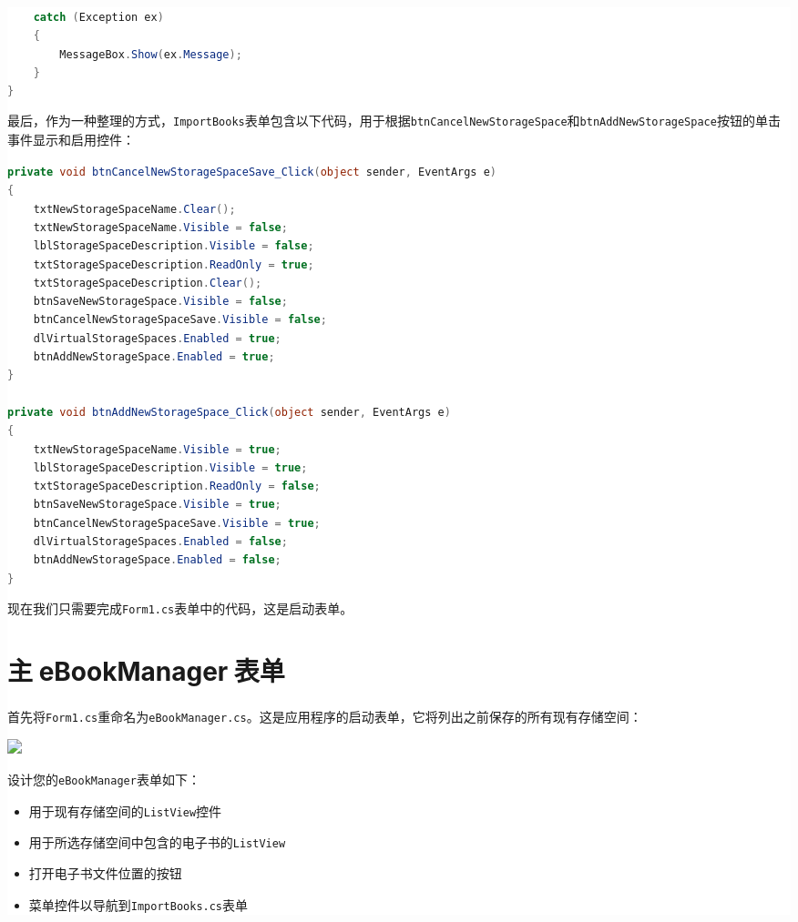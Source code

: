 ```cs
    catch (Exception ex) 
    { 
        MessageBox.Show(ex.Message); 
    } 
} 
```

最后，作为一种整理的方式，`ImportBooks`表单包含以下代码，用于根据`btnCancelNewStorageSpace`和`btnAddNewStorageSpace`按钮的单击事件显示和启用控件：

```cs
private void btnCancelNewStorageSpaceSave_Click(object sender, EventArgs e) 
{ 
    txtNewStorageSpaceName.Clear(); 
    txtNewStorageSpaceName.Visible = false; 
    lblStorageSpaceDescription.Visible = false; 
    txtStorageSpaceDescription.ReadOnly = true; 
    txtStorageSpaceDescription.Clear(); 
    btnSaveNewStorageSpace.Visible = false; 
    btnCancelNewStorageSpaceSave.Visible = false; 
    dlVirtualStorageSpaces.Enabled = true; 
    btnAddNewStorageSpace.Enabled = true; 
} 

private void btnAddNewStorageSpace_Click(object sender, EventArgs e) 
{ 
    txtNewStorageSpaceName.Visible = true; 
    lblStorageSpaceDescription.Visible = true; 
    txtStorageSpaceDescription.ReadOnly = false; 
    btnSaveNewStorageSpace.Visible = true; 
    btnCancelNewStorageSpaceSave.Visible = true; 
    dlVirtualStorageSpaces.Enabled = false; 
    btnAddNewStorageSpace.Enabled = false; 
} 
```

现在我们只需要完成`Form1.cs`表单中的代码，这是启动表单。

# 主 eBookManager 表单

首先将`Form1.cs`重命名为`eBookManager.cs`。这是应用程序的启动表单，它将列出之前保存的所有现有存储空间：

![](https://github.com/OpenDocCN/freelearn-csharp-zh/raw/master/docs/cs7-dncore2-bp/img/14ca97f5-07c7-4913-9561-0dbda876b642.png)

设计您的`eBookManager`表单如下：

+   用于现有存储空间的`ListView`控件

+   用于所选存储空间中包含的电子书的`ListView`

+   打开电子书文件位置的按钮

+   菜单控件以导航到`ImportBooks.cs`表单
